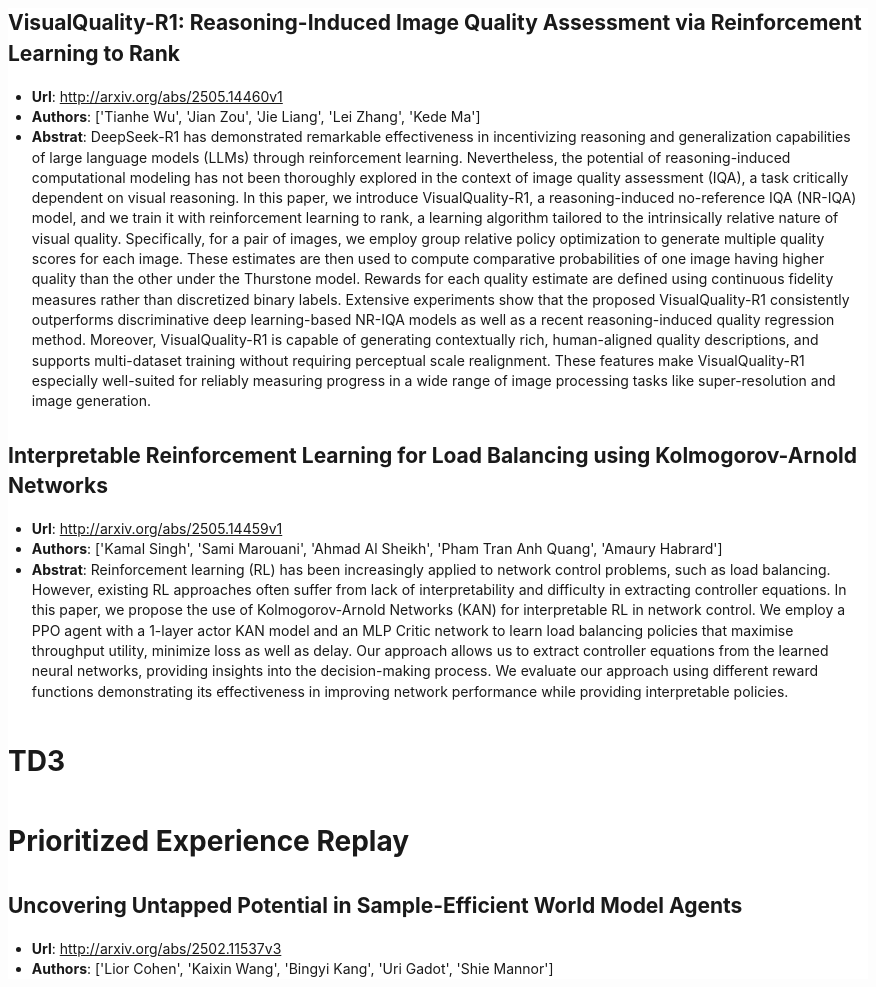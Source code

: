 



## VisualQuality-R1: Reasoning-Induced Image Quality Assessment via Reinforcement Learning to Rank
- **Url**: http://arxiv.org/abs/2505.14460v1
- **Authors**: ['Tianhe Wu', 'Jian Zou', 'Jie Liang', 'Lei Zhang', 'Kede Ma']
- **Abstrat**: DeepSeek-R1 has demonstrated remarkable effectiveness in incentivizing reasoning and generalization capabilities of large language models (LLMs) through reinforcement learning. Nevertheless, the potential of reasoning-induced computational modeling has not been thoroughly explored in the context of image quality assessment (IQA), a task critically dependent on visual reasoning. In this paper, we introduce VisualQuality-R1, a reasoning-induced no-reference IQA (NR-IQA) model, and we train it with reinforcement learning to rank, a learning algorithm tailored to the intrinsically relative nature of visual quality. Specifically, for a pair of images, we employ group relative policy optimization to generate multiple quality scores for each image. These estimates are then used to compute comparative probabilities of one image having higher quality than the other under the Thurstone model. Rewards for each quality estimate are defined using continuous fidelity measures rather than discretized binary labels. Extensive experiments show that the proposed VisualQuality-R1 consistently outperforms discriminative deep learning-based NR-IQA models as well as a recent reasoning-induced quality regression method. Moreover, VisualQuality-R1 is capable of generating contextually rich, human-aligned quality descriptions, and supports multi-dataset training without requiring perceptual scale realignment. These features make VisualQuality-R1 especially well-suited for reliably measuring progress in a wide range of image processing tasks like super-resolution and image generation.





## Interpretable Reinforcement Learning for Load Balancing using Kolmogorov-Arnold Networks
- **Url**: http://arxiv.org/abs/2505.14459v1
- **Authors**: ['Kamal Singh', 'Sami Marouani', 'Ahmad Al Sheikh', 'Pham Tran Anh Quang', 'Amaury Habrard']
- **Abstrat**: Reinforcement learning (RL) has been increasingly applied to network control problems, such as load balancing. However, existing RL approaches often suffer from lack of interpretability and difficulty in extracting controller equations. In this paper, we propose the use of Kolmogorov-Arnold Networks (KAN) for interpretable RL in network control. We employ a PPO agent with a 1-layer actor KAN model and an MLP Critic network to learn load balancing policies that maximise throughput utility, minimize loss as well as delay. Our approach allows us to extract controller equations from the learned neural networks, providing insights into the decision-making process. We evaluate our approach using different reward functions demonstrating its effectiveness in improving network performance while providing interpretable policies.





# TD3
# Prioritized Experience Replay
## Uncovering Untapped Potential in Sample-Efficient World Model Agents
- **Url**: http://arxiv.org/abs/2502.11537v3
- **Authors**: ['Lior Cohen', 'Kaixin Wang', 'Bingyi Kang', 'Uri Gadot', 'Shie Mannor']
